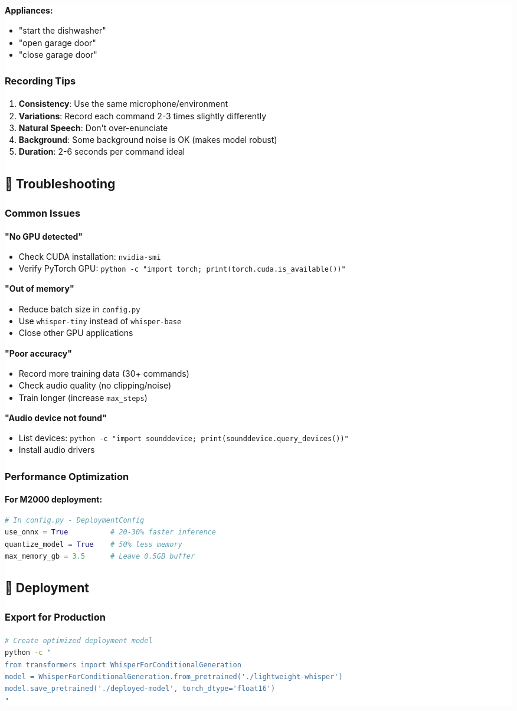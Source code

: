 **Appliances:**
- "start the dishwasher"
- "open garage door"
- "close garage door"

### Recording Tips

1. **Consistency**: Use the same microphone/environment
2. **Variations**: Record each command 2-3 times slightly differently
3. **Natural Speech**: Don't over-enunciate
4. **Background**: Some background noise is OK (makes model robust)
5. **Duration**: 2-6 seconds per command ideal

## 🔧 Troubleshooting

### Common Issues

**"No GPU detected"**
- Check CUDA installation: `nvidia-smi`
- Verify PyTorch GPU: `python -c "import torch; print(torch.cuda.is_available())"`

**"Out of memory"**
- Reduce batch size in `config.py`
- Use `whisper-tiny` instead of `whisper-base`
- Close other GPU applications

**"Poor accuracy"**
- Record more training data (30+ commands)
- Check audio quality (no clipping/noise)
- Train longer (increase `max_steps`)

**"Audio device not found"**
- List devices: `python -c "import sounddevice; print(sounddevice.query_devices())"`
- Install audio drivers

### Performance Optimization

**For M2000 deployment:**
```python
# In config.py - DeploymentConfig
use_onnx = True          # 20-30% faster inference
quantize_model = True    # 50% less memory
max_memory_gb = 3.5      # Leave 0.5GB buffer
```

## 🚀 Deployment

### Export for Production

```bash
# Create optimized deployment model
python -c "
from transformers import WhisperForConditionalGeneration
model = WhisperForConditionalGeneration.from_pretrained('./lightweight-whisper')
model.save_pretrained('./deployed-model', torch_dtype='float16')
"
```
